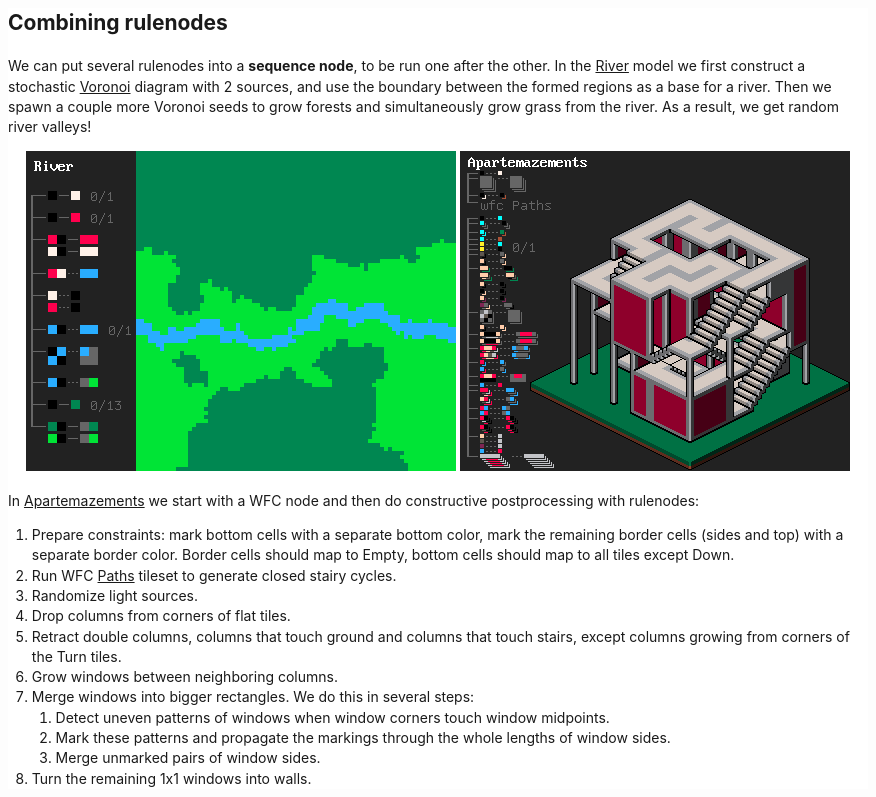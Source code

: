 

## Combining rulenodes
We can put several rulenodes into a **sequence node**, to be run one after the other. In the [River](models/River.xml) model we first construct a stochastic [Voronoi](models/Voronoi.xml) diagram with 2 sources, and use the boundary between the formed regions as a base for a river. Then we spawn a couple more Voronoi seeds to grow forests and simultaneously grow grass from the river. As a result, we get random river valleys!
<p align="center">
<a href="models/River.xml"><img src="images/River.gif"/></a>
<a href="models/Apartemazements.xml"><img src="images/Apartemazements.gif"/></a>
</p>

In [Apartemazements](models/Apartemazements.xml) we start with a WFC node and then do constructive postprocessing with rulenodes:
1. Prepare constraints: mark bottom cells with a separate bottom color, mark the remaining border cells (sides and top) with a separate border color. Border cells should map to Empty, bottom cells should map to all tiles except Down.
2. Run WFC [Paths](resources/tilesets/Path.xml) tileset to generate closed stairy cycles.
3. Randomize light sources.
4. Drop columns from corners of flat tiles.
5. Retract double columns, columns that touch ground and columns that touch stairs, except columns growing from corners of the Turn tiles.
6. Grow windows between neighboring columns.
7. Merge windows into bigger rectangles. We do this in several steps:
	1. Detect uneven patterns of windows when window corners touch window midpoints.
	2. Mark these patterns and propagate the markings through the whole lengths of window sides.
	3. Merge unmarked pairs of window sides.
8. Turn the remaining 1x1 windows into walls.
